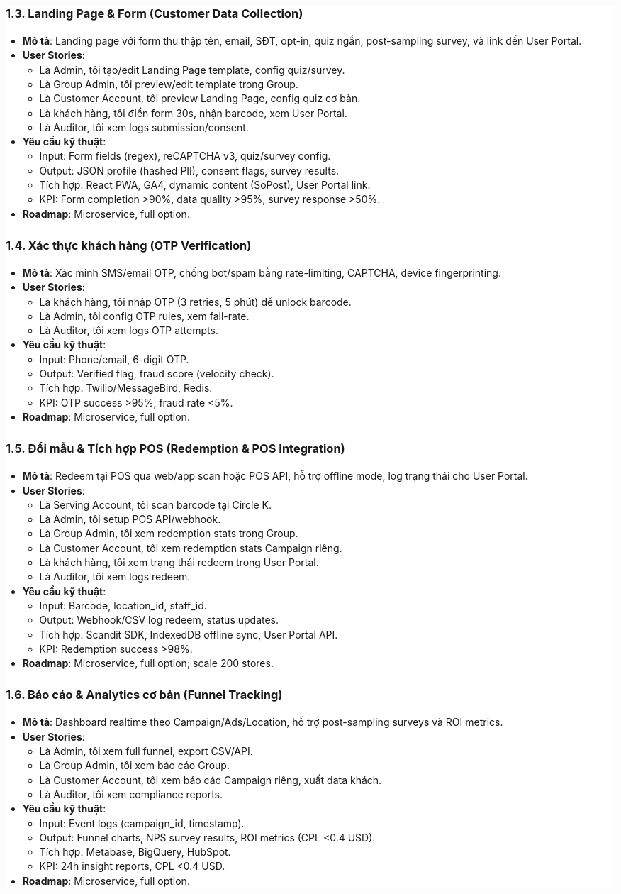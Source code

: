 ### 1.3. Landing Page & Form (Customer Data Collection)
- **Mô tả**: Landing page với form thu thập tên, email, SĐT, opt-in, quiz ngắn, post-sampling survey, và link đến User Portal.
- **User Stories**:
  - Là Admin, tôi tạo/edit Landing Page template, config quiz/survey.
  - Là Group Admin, tôi preview/edit template trong Group.
  - Là Customer Account, tôi preview Landing Page, config quiz cơ bản.
  - Là khách hàng, tôi điền form 30s, nhận barcode, xem User Portal.
  - Là Auditor, tôi xem logs submission/consent.
- **Yêu cầu kỹ thuật**:
  - Input: Form fields (regex), reCAPTCHA v3, quiz/survey config.
  - Output: JSON profile (hashed PII), consent flags, survey results.
  - Tích hợp: React PWA, GA4, dynamic content (SoPost), User Portal link.
  - KPI: Form completion >90%, data quality >95%, survey response >50%.
- **Roadmap**: Microservice, full option.

### 1.4. Xác thực khách hàng (OTP Verification)
- **Mô tả**: Xác minh SMS/email OTP, chống bot/spam bằng rate-limiting, CAPTCHA, device fingerprinting.
- **User Stories**:
  - Là khách hàng, tôi nhập OTP (3 retries, 5 phút) để unlock barcode.
  - Là Admin, tôi config OTP rules, xem fail-rate.
  - Là Auditor, tôi xem logs OTP attempts.
- **Yêu cầu kỹ thuật**:
  - Input: Phone/email, 6-digit OTP.
  - Output: Verified flag, fraud score (velocity check).
  - Tích hợp: Twilio/MessageBird, Redis.
  - KPI: OTP success >95%, fraud rate <5%.
- **Roadmap**: Microservice, full option.

### 1.5. Đổi mẫu & Tích hợp POS (Redemption & POS Integration)
- **Mô tả**: Redeem tại POS qua web/app scan hoặc POS API, hỗ trợ offline mode, log trạng thái cho User Portal.
- **User Stories**:
  - Là Serving Account, tôi scan barcode tại Circle K.
  - Là Admin, tôi setup POS API/webhook.
  - Là Group Admin, tôi xem redemption stats trong Group.
  - Là Customer Account, tôi xem redemption stats Campaign riêng.
  - Là khách hàng, tôi xem trạng thái redeem trong User Portal.
  - Là Auditor, tôi xem logs redeem.
- **Yêu cầu kỹ thuật**:
  - Input: Barcode, location_id, staff_id.
  - Output: Webhook/CSV log redeem, status updates.
  - Tích hợp: Scandit SDK, IndexedDB offline sync, User Portal API.
  - KPI: Redemption success >98%.
- **Roadmap**: Microservice, full option; scale 200 stores.

### 1.6. Báo cáo & Analytics cơ bản (Funnel Tracking)
- **Mô tả**: Dashboard realtime theo Campaign/Ads/Location, hỗ trợ post-sampling surveys và ROI metrics.
- **User Stories**:
  - Là Admin, tôi xem full funnel, export CSV/API.
  - Là Group Admin, tôi xem báo cáo Group.
  - Là Customer Account, tôi xem báo cáo Campaign riêng, xuất data khách.
  - Là Auditor, tôi xem compliance reports.
- **Yêu cầu kỹ thuật**:
  - Input: Event logs (campaign_id, timestamp).
  - Output: Funnel charts, NPS survey results, ROI metrics (CPL <0.4 USD).
  - Tích hợp: Metabase, BigQuery, HubSpot.
  - KPI: 24h insight reports, CPL <0.4 USD.
- **Roadmap**: Microservice, full option.
